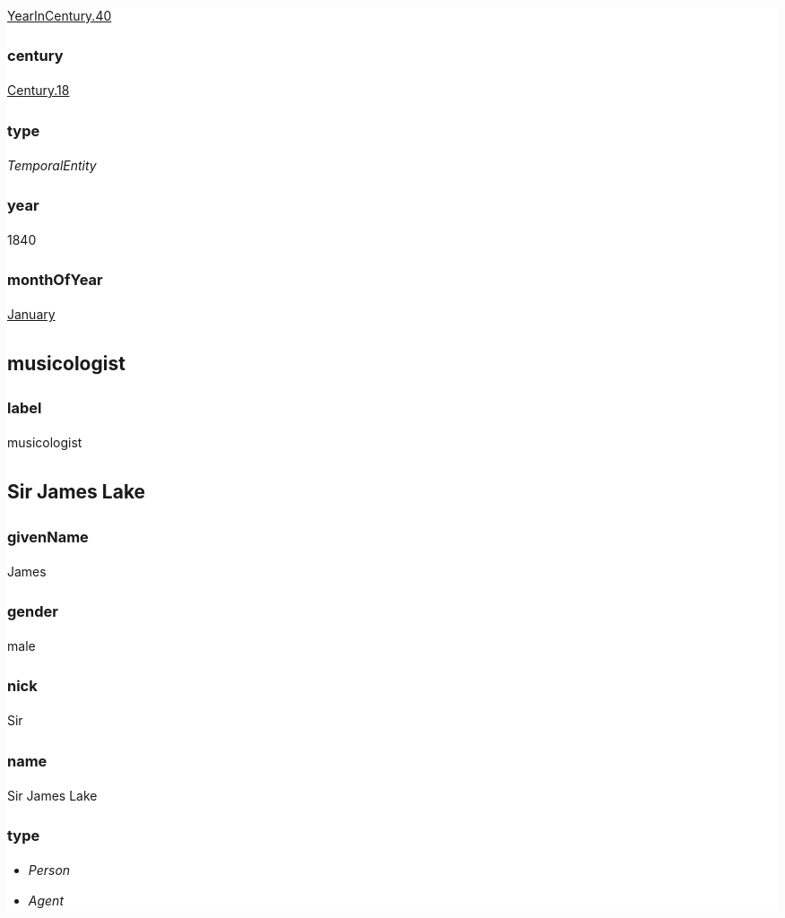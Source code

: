 
[YearInCentury.40](#YearInCentury.40)

### century


[Century.18](#Century.18)

### type


*TemporalEntity*

### year


1840

### monthOfYear


[January](#January)

## musicologist

### label


musicologist

## Sir James Lake

### givenName


James

### gender


male

### nick


Sir 

### name


Sir James Lake

### type

 - *Person*

 - *Agent*
